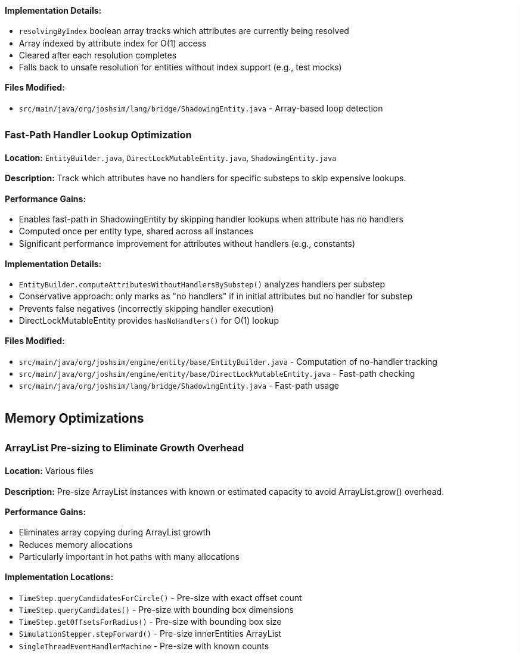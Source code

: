 **Implementation Details:**
- `resolvingByIndex` boolean array tracks which attributes are currently being resolved
- Array indexed by attribute index for O(1) access
- Cleared after each resolution completes
- Falls back to unsafe resolution for entities without index support (e.g., test mocks)

**Files Modified:**
- `src/main/java/org/joshsim/lang/bridge/ShadowingEntity.java` - Array-based loop detection

### Fast-Path Handler Lookup Optimization

**Location:** `EntityBuilder.java`, `DirectLockMutableEntity.java`, `ShadowingEntity.java`

**Description:** Track which attributes have no handlers for specific substeps to skip expensive lookups.

**Performance Gains:**
- Enables fast-path in ShadowingEntity by skipping handler lookups when attribute has no handlers
- Computed once per entity type, shared across all instances
- Significant performance improvement for attributes without handlers (e.g., constants)

**Implementation Details:**
- `EntityBuilder.computeAttributesWithoutHandlersBySubstep()` analyzes handlers per substep
- Conservative approach: only marks as "no handlers" if in initial attributes but no handler for substep
- Prevents false negatives (incorrectly skipping handler execution)
- DirectLockMutableEntity provides `hasNoHandlers()` for O(1) lookup

**Files Modified:**
- `src/main/java/org/joshsim/engine/entity/base/EntityBuilder.java` - Computation of no-handler tracking
- `src/main/java/org/joshsim/engine/entity/base/DirectLockMutableEntity.java` - Fast-path checking
- `src/main/java/org/joshsim/lang/bridge/ShadowingEntity.java` - Fast-path usage

## Memory Optimizations

### ArrayList Pre-sizing to Eliminate Growth Overhead

**Location:** Various files

**Description:** Pre-size ArrayList instances with known or estimated capacity to avoid ArrayList.grow() overhead.

**Performance Gains:**
- Eliminates array copying during ArrayList growth
- Reduces memory allocations
- Particularly important in hot paths with many allocations

**Implementation Locations:**
- `TimeStep.queryCandidatesForCircle()` - Pre-size with exact offset count
- `TimeStep.queryCandidates()` - Pre-size with bounding box dimensions
- `TimeStep.getOffsetsForRadius()` - Pre-size with bounding box size
- `SimulationStepper.stepForward()` - Pre-size innerEntities ArrayList
- `SingleThreadEventHandlerMachine` - Pre-size with known counts
